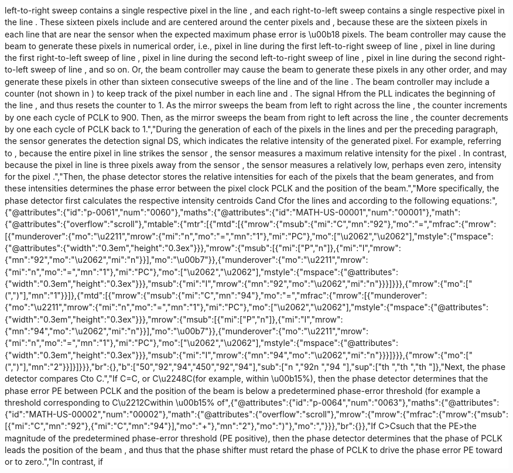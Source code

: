 left-to-right sweep contains a single respective pixel in the line , and each right-to-left sweep contains a single respective pixel in the line . These sixteen pixels include and are centered around the center pixels  and , because these are the sixteen pixels in each line that are near the sensor  when the expected maximum phase error is \u00b18 pixels. The beam controller  may cause the beam  to generate these pixels in numerical order, i.e., pixel  in line  during the first left-to-right sweep of line , pixel  in line  during the first right-to-left sweep of line , pixel  in line  during the second left-to-right sweep of line , pixel  in line  during the second right-to-left sweep of line , and so on. Or, the beam controller  may cause the beam  to generate these pixels in any other order, and may generate these pixels in other than sixteen consecutive sweeps of the line  and of the line . The beam controller  may include a counter (not shown in ) to keep track of the pixel number in each line  and . The signal Hfrom the PLL  indicates the beginning of the line , and thus resets the counter to 1. As the mirror  sweeps the beam  from left to right across the line , the counter increments by one each cycle of PCLK to 900. Then, as the mirror  sweeps the beam  from right to left across the line , the counter decrements by one each cycle of PCLK back to 1.","During the generation of each of the pixels in the lines  and  per the preceding paragraph, the sensor  generates the detection signal DS, which indicates the relative intensity of the generated pixel. For example, referring to , because the entire pixel  in line  strikes the sensor , the sensor measures a maximum relative intensity for the pixel . In contrast, because the pixel  in line  is three pixels away from the sensor , the sensor measures a relatively low, perhaps even zero, intensity for the pixel .","Then, the phase detector  stores the relative intensities for each of the pixels that the beam  generates, and from these intensities determines the phase error between the pixel clock PCLK and the position of the beam.","More specifically, the phase detector  first calculates the respective intensity centroids Cand Cfor the lines  and  according to the following equations:",{"@attributes":{"id":"p-0061","num":"0060"},"maths":{"@attributes":{"id":"MATH-US-00001","num":"00001"},"math":{"@attributes":{"overflow":"scroll"},"mtable":{"mtr":[{"mtd":[{"mrow":{"msub":{"mi":"C","mn":"92"},"mo":"=","mfrac":{"mrow":[{"munderover":{"mo":"\u2211","mrow":{"mi":"n","mo":"=","mn":"1"},"mi":"PC"},"mo":["\u2062","\u2062"],"mstyle":{"mspace":{"@attributes":{"width":"0.3em","height":"0.3ex"}}},"mrow":{"msub":[{"mi":["P","n"]},{"mi":"I","mrow":{"mn":"92","mo":"\u2062","mi":"n"}}],"mo":"\u00b7"}},{"munderover":{"mo":"\u2211","mrow":{"mi":"n","mo":"=","mn":"1"},"mi":"PC"},"mo":["\u2062","\u2062"],"mstyle":{"mspace":{"@attributes":{"width":"0.3em","height":"0.3ex"}}},"msub":{"mi":"I","mrow":{"mn":"92","mo":"\u2062","mi":"n"}}}]}}},{"mrow":{"mo":["(",")"],"mn":"1"}}]},{"mtd":[{"mrow":{"msub":{"mi":"C","mn":"94"},"mo":"=","mfrac":{"mrow":[{"munderover":{"mo":"\u2211","mrow":{"mi":"n","mo":"=","mn":"1"},"mi":"PC"},"mo":["\u2062","\u2062"],"mstyle":{"mspace":{"@attributes":{"width":"0.3em","height":"0.3ex"}}},"mrow":{"msub":[{"mi":["P","n"]},{"mi":"I","mrow":{"mn":"94","mo":"\u2062","mi":"n"}}],"mo":"\u00b7"}},{"munderover":{"mo":"\u2211","mrow":{"mi":"n","mo":"=","mn":"1"},"mi":"PC"},"mo":["\u2062","\u2062"],"mstyle":{"mspace":{"@attributes":{"width":"0.3em","height":"0.3ex"}}},"msub":{"mi":"I","mrow":{"mn":"94","mo":"\u2062","mi":"n"}}}]}}},{"mrow":{"mo":["(",")"],"mn":"2"}}]}]}}},"br":{},"b":["50","92","94","450","92","94"],"sub":["n ","92n ","94 "],"sup":["th ","th ","th "]},"Next, the phase detector  compares Cto C.","If C=C, or C\u2248C(for example, within \u00b15%), then the phase detector  determines that the phase error PE between PCLK and the position of the beam  is below a predetermined phase-error threshold (for example a threshold corresponding to C\u2212Cwithin \u00b15% of",{"@attributes":{"id":"p-0064","num":"0063"},"maths":{"@attributes":{"id":"MATH-US-00002","num":"00002"},"math":{"@attributes":{"overflow":"scroll"},"mrow":{"mrow":{"mfrac":{"mrow":{"msub":[{"mi":"C","mn":"92"},{"mi":"C","mn":"94"}],"mo":"+"},"mn":"2"},"mo":")"},"mo":","}}},"br":{}},"If C>Csuch that the PE>the magnitude of the predetermined phase-error threshold (PE positive), then the phase detector  determines that the phase of PCLK leads the position of the beam , and thus that the phase shifter  must retard the phase of PCLK to drive the phase error PE toward or to zero.","In contrast, if